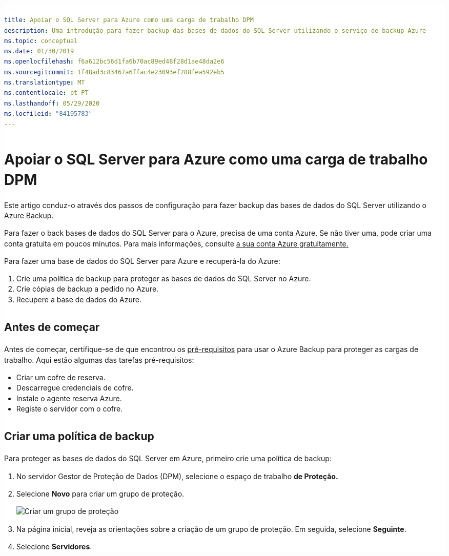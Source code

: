 ```yaml
---
title: Apoiar o SQL Server para Azure como uma carga de trabalho DPM
description: Uma introdução para fazer backup das bases de dados do SQL Server utilizando o serviço de backup Azure
ms.topic: conceptual
ms.date: 01/30/2019
ms.openlocfilehash: f6a612bc56d1fa6b70ac89ed48f28d1ae48da2e6
ms.sourcegitcommit: 1f48ad3c83467a6ffac4e23093ef288fea592eb5
ms.translationtype: MT
ms.contentlocale: pt-PT
ms.lasthandoff: 05/29/2020
ms.locfileid: "84195783"
---
```

# <a name="back-up-sql-server-to-azure-as-a-dpm-workload"></a>Apoiar o SQL Server para Azure como uma carga de trabalho DPM

Este artigo conduz-o através dos passos de configuração para fazer backup das bases de dados do SQL Server utilizando o Azure Backup.

Para fazer o back bases de dados do SQL Server para o Azure, precisa de uma conta Azure. Se não tiver uma, pode criar uma conta gratuita em poucos minutos. Para mais informações, consulte [a sua conta Azure gratuitamente.](https://azure.microsoft.com/pricing/free-trial/)

Para fazer uma base de dados do SQL Server para Azure e recuperá-la do Azure:

1. Crie uma política de backup para proteger as bases de dados do SQL Server no Azure.
1. Crie cópias de backup a pedido no Azure.
1. Recupere a base de dados do Azure.

## <a name="before-you-start"></a>Antes de começar

Antes de começar, certifique-se de que encontrou os [pré-requisitos](backup-azure-dpm-introduction.md#prerequisites-and-limitations) para usar o Azure Backup para proteger as cargas de trabalho. Aqui estão algumas das tarefas pré-requisitos:

* Criar um cofre de reserva.
* Descarregue credenciais de cofre.
* Instale o agente reserva Azure.
* Registe o servidor com o cofre.

## <a name="create-a-backup-policy"></a>Criar uma política de backup

Para proteger as bases de dados do SQL Server em Azure, primeiro crie uma política de backup:

1. No servidor Gestor de Proteção de Dados (DPM), selecione o espaço de trabalho **de Proteção.**
1. Selecione **Novo** para criar um grupo de proteção.

    ![Criar um grupo de proteção](./media/backup-azure-backup-sql/protection-group.png)
1. Na página inicial, reveja as orientações sobre a criação de um grupo de proteção. Em seguida, selecione **Seguinte**.
1. Selecione **Servidores**.
